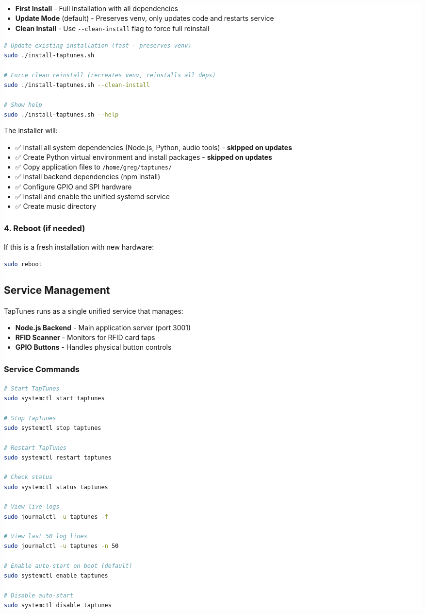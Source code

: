 - **First Install** - Full installation with all dependencies
- **Update Mode** (default) - Preserves venv, only updates code and restarts service
- **Clean Install** - Use `--clean-install` flag to force full reinstall

```bash
# Update existing installation (fast - preserves venv)
sudo ./install-taptunes.sh

# Force clean reinstall (recreates venv, reinstalls all deps)
sudo ./install-taptunes.sh --clean-install

# Show help
sudo ./install-taptunes.sh --help
```

The installer will:
- ✅ Install all system dependencies (Node.js, Python, audio tools) - **skipped on updates**
- ✅ Create Python virtual environment and install packages - **skipped on updates**
- ✅ Copy application files to `/home/greg/taptunes/`
- ✅ Install backend dependencies (npm install)
- ✅ Configure GPIO and SPI hardware
- ✅ Install and enable the unified systemd service
- ✅ Create music directory

### 4. Reboot (if needed)

If this is a fresh installation with new hardware:
```bash
sudo reboot
```

## Service Management

TapTunes runs as a single unified service that manages:
- **Node.js Backend** - Main application server (port 3001)
- **RFID Scanner** - Monitors for RFID card taps
- **GPIO Buttons** - Handles physical button controls

### Service Commands

```bash
# Start TapTunes
sudo systemctl start taptunes

# Stop TapTunes
sudo systemctl stop taptunes

# Restart TapTunes
sudo systemctl restart taptunes

# Check status
sudo systemctl status taptunes

# View live logs
sudo journalctl -u taptunes -f

# View last 50 log lines
sudo journalctl -u taptunes -n 50

# Enable auto-start on boot (default)
sudo systemctl enable taptunes

# Disable auto-start
sudo systemctl disable taptunes
```
